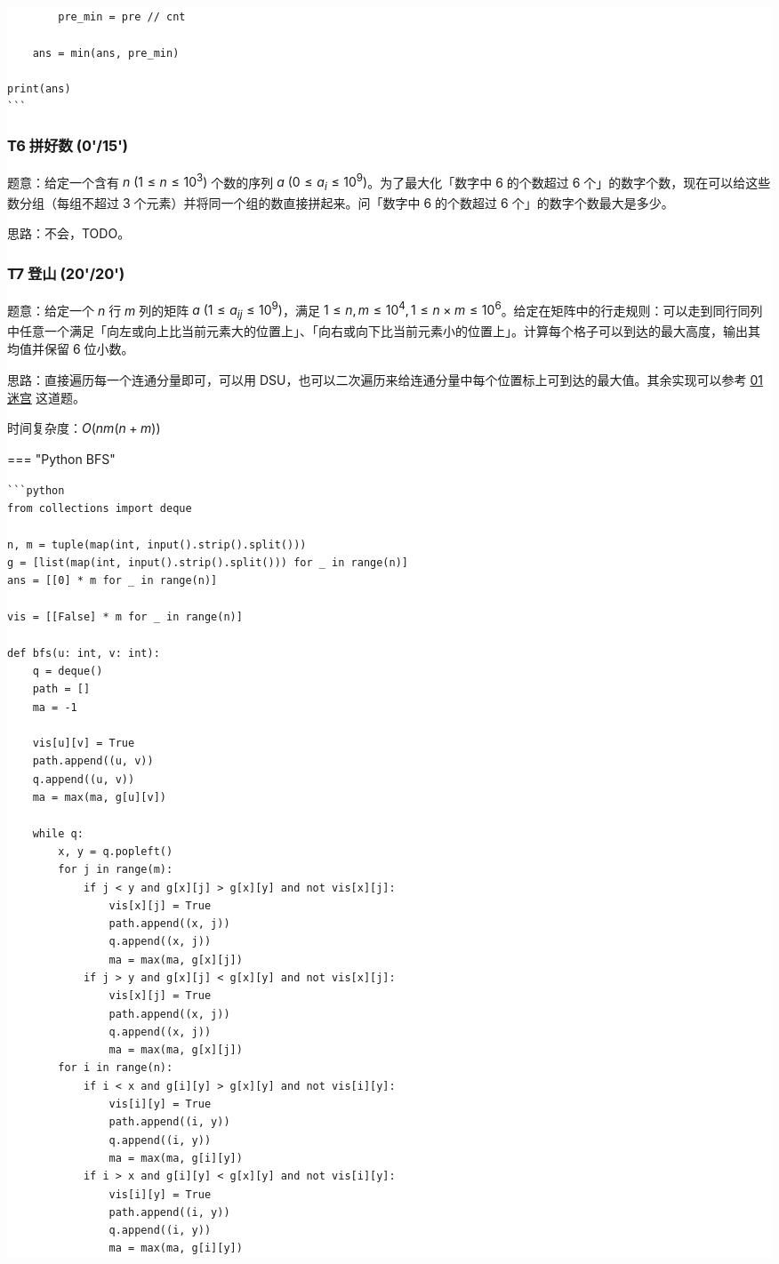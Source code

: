             pre_min = pre // cnt
    
        ans = min(ans, pre_min)
    
    print(ans)
    ```

### T6 拼好数 (0'/15')

题意：给定一个含有 $n\ (1\le n\le 10^3)$ 个数的序列 $a\ (0\le a_i \le 10^9)$。为了最大化「数字中 $6$ 的个数超过 $6$ 个」的数字个数，现在可以给这些数分组（每组不超过 3 个元素）并将同一个组的数直接拼起来。问「数字中 $6$ 的个数超过 $6$ 个」的数字个数最大是多少。

思路：不会，TODO。

### T7 登山 (20'/20')

题意：给定一个 $n$ 行 $m$ 列的矩阵 $a\ (1\le a_{ij}\le 10^9)$，满足 $1\le n,m \le 10^4,1\le n\times m \le10^6$。给定在矩阵中的行走规则：可以走到同行同列中任意一个满足「向左或向上比当前元素大的位置上」、「向右或向下比当前元素小的位置上」。计算每个格子可以到达的最大高度，输出其均值并保留 $6$ 位小数。

思路：直接遍历每一个连通分量即可，可以用 DSU，也可以二次遍历来给连通分量中每个位置标上可到达的最大值。其余实现可以参考 [01 迷宫](../topic/base.md#例01-迷宫) 这道题。

时间复杂度：$O(nm(n+m))$

=== "Python BFS"

    ```python
    from collections import deque
    
    n, m = tuple(map(int, input().strip().split()))
    g = [list(map(int, input().strip().split())) for _ in range(n)]
    ans = [[0] * m for _ in range(n)]
    
    vis = [[False] * m for _ in range(n)]
    
    def bfs(u: int, v: int):
        q = deque()
        path = []
        ma = -1
    
        vis[u][v] = True
        path.append((u, v))
        q.append((u, v))
        ma = max(ma, g[u][v])
    
        while q:
            x, y = q.popleft()
            for j in range(m):
                if j < y and g[x][j] > g[x][y] and not vis[x][j]:
                    vis[x][j] = True
                    path.append((x, j))
                    q.append((x, j))
                    ma = max(ma, g[x][j])
                if j > y and g[x][j] < g[x][y] and not vis[x][j]:
                    vis[x][j] = True
                    path.append((x, j))
                    q.append((x, j))
                    ma = max(ma, g[x][j])
            for i in range(n):
                if i < x and g[i][y] > g[x][y] and not vis[i][y]:
                    vis[i][y] = True
                    path.append((i, y))
                    q.append((i, y))
                    ma = max(ma, g[i][y])
                if i > x and g[i][y] < g[x][y] and not vis[i][y]:
                    vis[i][y] = True
                    path.append((i, y))
                    q.append((i, y))
                    ma = max(ma, g[i][y])
    